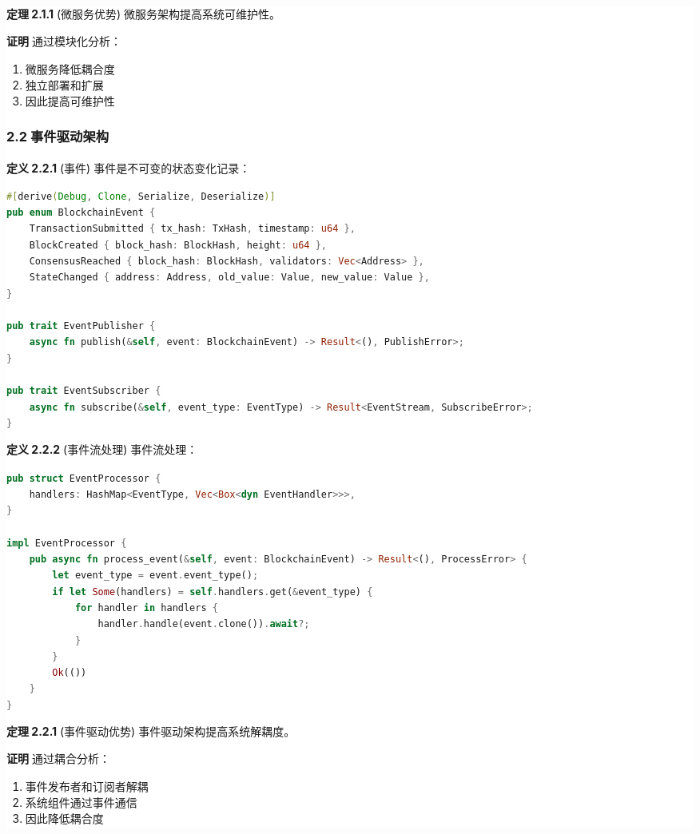 **定理 2.1.1** (微服务优势) 微服务架构提高系统可维护性。

**证明** 通过模块化分析：

1. 微服务降低耦合度
2. 独立部署和扩展
3. 因此提高可维护性

### 2.2 事件驱动架构

**定义 2.2.1** (事件) 事件是不可变的状态变化记录：

```rust
#[derive(Debug, Clone, Serialize, Deserialize)]
pub enum BlockchainEvent {
    TransactionSubmitted { tx_hash: TxHash, timestamp: u64 },
    BlockCreated { block_hash: BlockHash, height: u64 },
    ConsensusReached { block_hash: BlockHash, validators: Vec<Address> },
    StateChanged { address: Address, old_value: Value, new_value: Value },
}

pub trait EventPublisher {
    async fn publish(&self, event: BlockchainEvent) -> Result<(), PublishError>;
}

pub trait EventSubscriber {
    async fn subscribe(&self, event_type: EventType) -> Result<EventStream, SubscribeError>;
}
```

**定义 2.2.2** (事件流处理) 事件流处理：

```rust
pub struct EventProcessor {
    handlers: HashMap<EventType, Vec<Box<dyn EventHandler>>>,
}

impl EventProcessor {
    pub async fn process_event(&self, event: BlockchainEvent) -> Result<(), ProcessError> {
        let event_type = event.event_type();
        if let Some(handlers) = self.handlers.get(&event_type) {
            for handler in handlers {
                handler.handle(event.clone()).await?;
            }
        }
        Ok(())
    }
}
```

**定理 2.2.1** (事件驱动优势) 事件驱动架构提高系统解耦度。

**证明** 通过耦合分析：

1. 事件发布者和订阅者解耦
2. 系统组件通过事件通信
3. 因此降低耦合度
